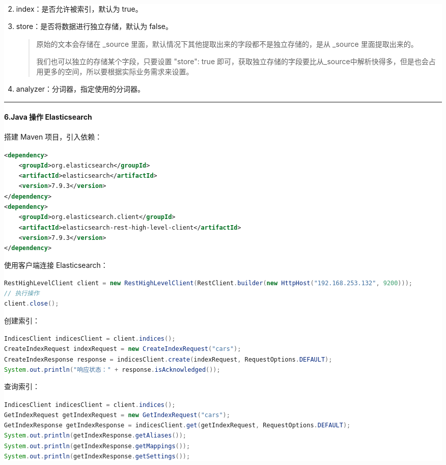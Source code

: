 2. index：是否允许被索引，默认为 true。

3. store：是否将数据进行独立存储，默认为 false。

   > 原始的文本会存储在 \_source 里面，默认情况下其他提取出来的字段都不是独立存储的，是从 \_source 里面提取出来的。
   >
   > 我们也可以独立的存储某个字段，只要设置 "store": true 即可，获取独立存储的字段要比从_source中解析快得多，但是也会占用更多的空间，所以要根据实际业务需求来设置。

4. analyzer：分词器，指定使用的分词器。



---

#### 6.Java 操作 Elasticsearch 

搭建 Maven 项目，引入依赖：

~~~xml
<dependency>
    <groupId>org.elasticsearch</groupId>
    <artifactId>elasticsearch</artifactId>
    <version>7.9.3</version>
</dependency>
<dependency>
    <groupId>org.elasticsearch.client</groupId>
    <artifactId>elasticsearch-rest-high-level-client</artifactId>
    <version>7.9.3</version>
</dependency>
~~~



使用客户端连接 Elasticsearch：

~~~java
RestHighLevelClient client = new RestHighLevelClient(RestClient.builder(new HttpHost("192.168.253.132", 9200)));
// 执行操作
client.close();
~~~

创建索引：

~~~java
IndicesClient indicesClient = client.indices();
CreateIndexRequest indexRequest = new CreateIndexRequest("cars");
CreateIndexResponse response = indicesClient.create(indexRequest, RequestOptions.DEFAULT);
System.out.println("响应状态：" + response.isAcknowledged());
~~~

查询索引：

~~~java
IndicesClient indicesClient = client.indices();
GetIndexRequest getIndexRequest = new GetIndexRequest("cars");
GetIndexResponse getIndexResponse = indicesClient.get(getIndexRequest, RequestOptions.DEFAULT);
System.out.println(getIndexResponse.getAliases());
System.out.println(getIndexResponse.getMappings());
System.out.println(getIndexResponse.getSettings());
~~~
